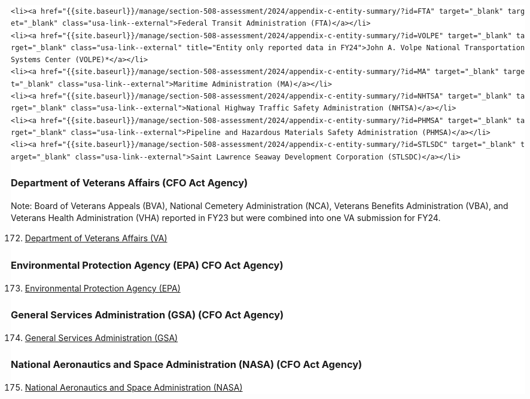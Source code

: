     <li><a href="{{site.baseurl}}/manage/section-508-assessment/2024/appendix-c-entity-summary/?id=FTA" target="_blank" target="_blank" class="usa-link--external">Federal Transit Administration (FTA)</a></li>
    <li><a href="{{site.baseurl}}/manage/section-508-assessment/2024/appendix-c-entity-summary/?id=VOLPE" target="_blank" target="_blank" class="usa-link--external" title="Entity only reported data in FY24">John A. Volpe National Transportation Systems Center (VOLPE)*</a></li>
    <li><a href="{{site.baseurl}}/manage/section-508-assessment/2024/appendix-c-entity-summary/?id=MA" target="_blank" target="_blank" class="usa-link--external">Maritime Administration (MA)</a></li>
    <li><a href="{{site.baseurl}}/manage/section-508-assessment/2024/appendix-c-entity-summary/?id=NHTSA" target="_blank" target="_blank" class="usa-link--external">National Highway Traffic Safety Administration (NHTSA)</a></li>
    <li><a href="{{site.baseurl}}/manage/section-508-assessment/2024/appendix-c-entity-summary/?id=PHMSA" target="_blank" target="_blank" class="usa-link--external">Pipeline and Hazardous Materials Safety Administration (PHMSA)</a></li>
    <li><a href="{{site.baseurl}}/manage/section-508-assessment/2024/appendix-c-entity-summary/?id=STLSDC" target="_blank" target="_blank" class="usa-link--external">Saint Lawrence Seaway Development Corporation (STLSDC)</a></li>
</ol>

### Department of Veterans Affairs (CFO Act Agency)
Note: Board of Veterans Appeals (BVA), National Cemetery Administration (NCA), Veterans Benefits Administration (VBA), and Veterans Health Administration (VHA) reported in FY23 but were combined into one VA submission for FY24.
<ol start="172">
    <li><a href="{{site.baseurl}}/manage/section-508-assessment/2024/appendix-c-entity-summary/?id=VA" target="_blank" target="_blank" class="usa-link--external">Department of Veterans Affairs (VA)</a></li>
</ol>

### Environmental Protection Agency (EPA) CFO Act Agency)
<ol start="173">
    <li><a href="{{site.baseurl}}/manage/section-508-assessment/2024/appendix-c-entity-summary/?id=EPA" target="_blank" target="_blank" class="usa-link--external">Environmental Protection Agency (EPA)</a></li>
</ol>

### General Services Administration (GSA) (CFO Act Agency)
<ol start="174">
    <li><a href="{{site.baseurl}}/manage/section-508-assessment/2024/appendix-c-entity-summary/?id=GSA" target="_blank" target="_blank" class="usa-link--external">General Services Administration (GSA)</a></li>
</ol>

### National Aeronautics and Space Administration (NASA) (CFO Act Agency)
<ol start="175">
    <li><a href="{{site.baseurl}}/manage/section-508-assessment/2024/appendix-c-entity-summary/?id=NASA" target="_blank" target="_blank" class="usa-link--external">National Aeronautics and Space Administration (NASA)</a></li>
</ol>
